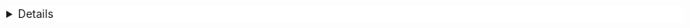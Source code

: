 <details>
  <summary>Details</summary>

Main category: cs.CL

TL;DR: 本文提出了一种新颖的无梯度高知识评分器（HKS）来选择高质量数据，以解决预训练语料库中知识匮乏的问题，并通过实验验证了其有效性。

Motivation: 现有研究未考虑文本语料库中知识丰富度的重要性，导致预训练语料库中知识匮乏问题。

Method: 提出基于知识密度和覆盖率的综合知识评分器（HKS），用于选择知识密集型数据，并可扩展到特定领域。

Result: 实验结果表明，使用HKS选择的数据显著提升了模型在知识密集型和一般理解任务中的表现。

Conclusion: HKS能有效提升模型的通用能力和领域特定能力。

Abstract: The performance of Large Language Models (LLMs) is intrinsically linked to
the quality of its training data. Although several studies have proposed
methods for high-quality data selection, they do not consider the importance of
knowledge richness in text corpora. In this paper, we propose a novel and
gradient-free High-Knowledge Scorer (HKS) to select high-quality data from the
dimension of knowledge, to alleviate the problem of knowledge scarcity in the
pre-trained corpus. We propose a comprehensive multi-domain knowledge element
pool and introduce knowledge density and coverage as metrics to assess the
knowledge content of the text. Based on this, we propose a comprehensive
knowledge scorer to select data with intensive knowledge, which can also be
utilized for domain-specific high-knowledge data selection by restricting
knowledge elements to the specific domain. We train models on a high-knowledge
